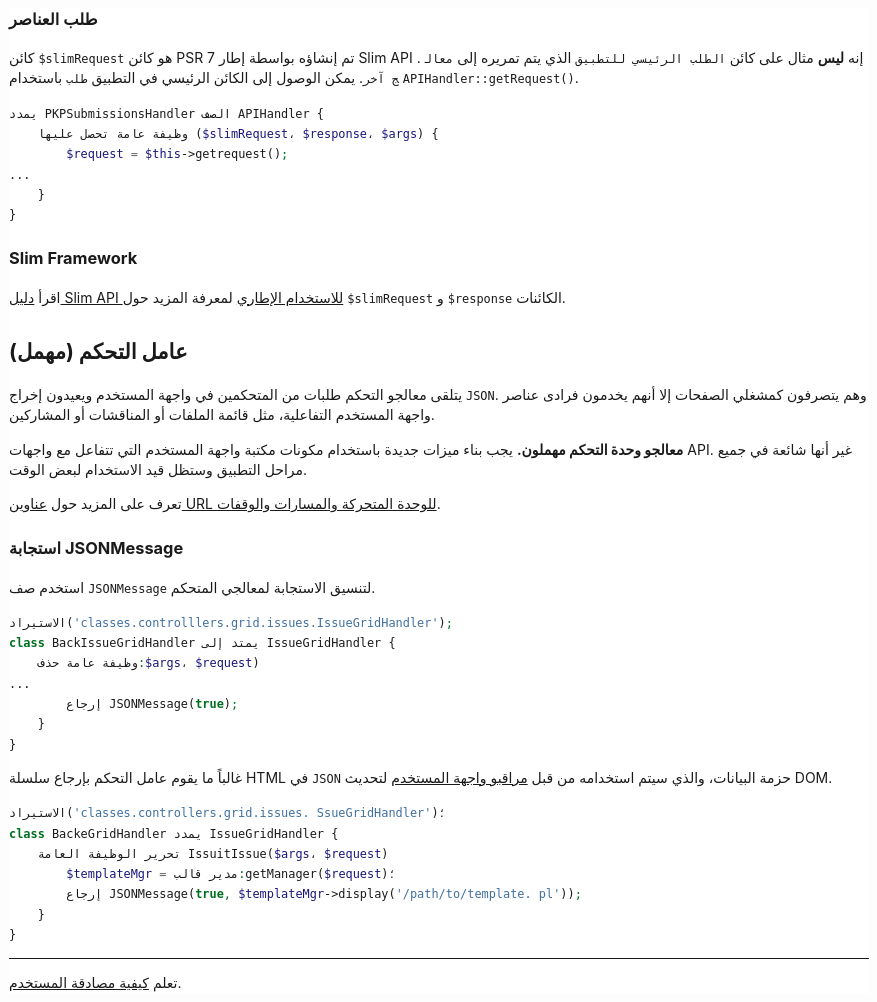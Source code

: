 ### طلب العناصر

كائن `$slimRequest` هو كائن PSR 7 تم إنشاؤه بواسطة إطار Slim API [](http://www.slimframework.com/). إنه **ليس** مثال على كائن `الطلب الرئيسي للتطبيق` الذي يتم تمريره إلى `معالج آخر`. يمكن الوصول إلى الكائن الرئيسي في التطبيق `طلب` باستخدام `APIHandler::getRequest()`.

```php
يمدد PKPSubmissionsHandler الصف APIHandler {
    وظيفة عامة تحصل عليها ($slimRequest، $response، $args) {
        $request = $this->getrequest();
...
    }
}
```

### Slim Framework

اقرأ [دليل Slim API للاستخدام الإطاري](http://www.slimframework.com/docs/v3/) لمعرفة المزيد حول `$slimRequest` و `$response` الكائنات.

## عامل التحكم (مهمل)

يتلقى معالجو التحكم طلبات من المتحكمين في واجهة المستخدم ويعيدون إخراج `JSON`. وهم يتصرفون كمشغلي الصفحات إلا أنهم يخدمون فرادى عناصر واجهة المستخدم التفاعلية، مثل قائمة الملفات أو المناقشات أو المشاركين.

**معالجو وحدة التحكم مهملون.** يجب بناء ميزات جديدة باستخدام مكونات مكتبة واجهة المستخدم التي تتفاعل مع واجهات API.  غير أنها شائعة في جميع مراحل التطبيق وستظل قيد الاستخدام لبعض الوقت.

تعرف على المزيد حول [عناوين URL للوحدة المتحركة والمسارات والوقفات](./architecture-routes#controller-routes).

### استجابة JSONMessage

استخدم صف `JSONMessage` لتنسيق الاستجابة لمعالجي المتحكم.

```php
الاستيراد('classes.controlllers.grid.issues.IssueGridHandler');
class BackIssueGridHandler يمتد إلى IssueGridHandler {
    وظيفة عامة حذف:$args، $request)
...
        إرجاع JSONMessage(true);
    }
}
```

غالباً ما يقوم عامل التحكم بإرجاع سلسلة HTML في `JSON` حزمة البيانات، والذي سيتم استخدامه من قبل [مراقبو واجهة المستخدم](./frontend#controllers) لتحديث DOM.

```php
الاستيراد('classes.controllers.grid.issues. SsueGridHandler')؛
class BackeGridHandler يمدد IssueGridHandler {
    تحرير الوظيفة العامة IssuitIssue($args، $request)
        $templateMgr = مدير قالب:getManager($request)؛
        إرجاع JSONMessage(true, $templateMgr->display('/path/to/template. pl'));
    }
}
```

---

تعلم [كيفية مصادقة المستخدم](./architecture-authentication).
